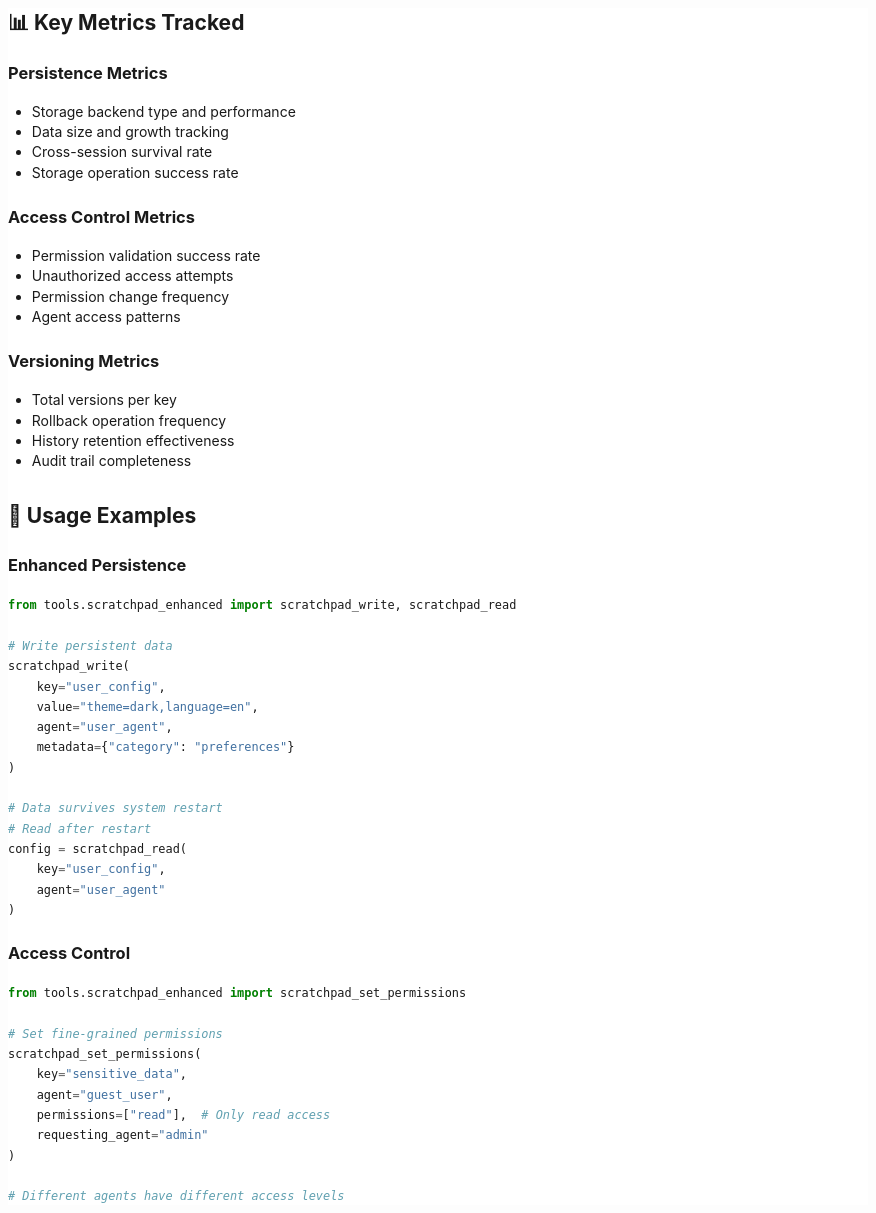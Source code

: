 ## 📊 Key Metrics Tracked

### Persistence Metrics
- Storage backend type and performance
- Data size and growth tracking
- Cross-session survival rate
- Storage operation success rate

### Access Control Metrics
- Permission validation success rate
- Unauthorized access attempts
- Permission change frequency
- Agent access patterns

### Versioning Metrics
- Total versions per key
- Rollback operation frequency
- History retention effectiveness
- Audit trail completeness

## 🎯 Usage Examples

### Enhanced Persistence
```python
from tools.scratchpad_enhanced import scratchpad_write, scratchpad_read

# Write persistent data
scratchpad_write(
    key="user_config",
    value="theme=dark,language=en",
    agent="user_agent",
    metadata={"category": "preferences"}
)

# Data survives system restart
# Read after restart
config = scratchpad_read(
    key="user_config",
    agent="user_agent"
)
```

### Access Control
```python
from tools.scratchpad_enhanced import scratchpad_set_permissions

# Set fine-grained permissions
scratchpad_set_permissions(
    key="sensitive_data",
    agent="guest_user",
    permissions=["read"],  # Only read access
    requesting_agent="admin"
)

# Different agents have different access levels
```
